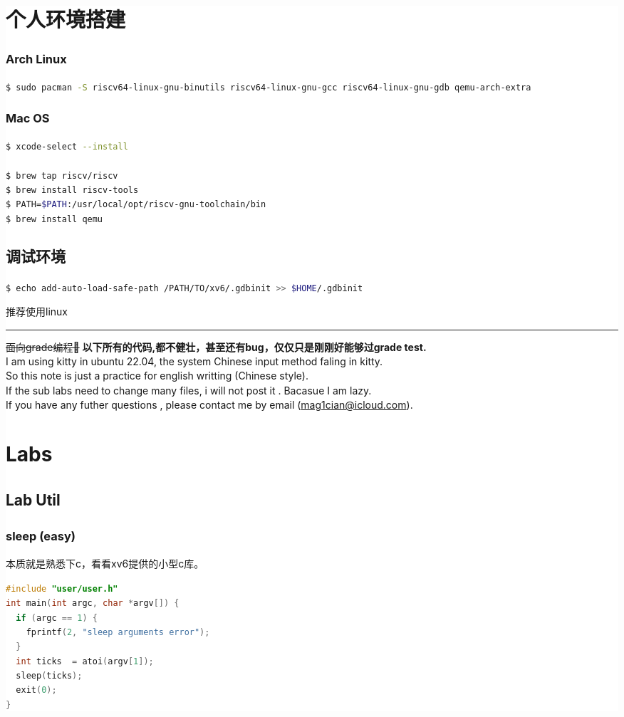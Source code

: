 # 个人环境搭建 
### Arch Linux
```bash
$ sudo pacman -S riscv64-linux-gnu-binutils riscv64-linux-gnu-gcc riscv64-linux-gnu-gdb qemu-arch-extra
```

### Mac OS

```bash
$ xcode-select --install

$ brew tap riscv/riscv
$ brew install riscv-tools
$ PATH=$PATH:/usr/local/opt/riscv-gnu-toolchain/bin
$ brew install qemu
```

## 调试环境
```bash
$ echo add-auto-load-safe-path /PATH/TO/xv6/.gdbinit >> $HOME/.gdbinit
```

推荐使用linux

---

~~面向grade编程🤣~~
**以下所有的代码,都不健壮，甚至还有bug，仅仅只是刚刚好能够过grade test.**  
I am using kitty in ubuntu 22.04, the system Chinese input method faling in kitty.  
So this note is just a practice for english writting (Chinese style).  
If the sub labs need to change many files, i will not post it . Bacasue I am lazy.  
If you have any futher questions , please contact me by email (mag1cian@icloud.com).

# Labs
## Lab Util
### sleep (easy)

本质就是熟悉下c，看看xv6提供的小型c库。

```c
#include "user/user.h"
int main(int argc, char *argv[]) {
  if (argc == 1) {
    fprintf(2, "sleep arguments error");
  }
  int ticks  = atoi(argv[1]);
  sleep(ticks);
  exit(0);
}
```
